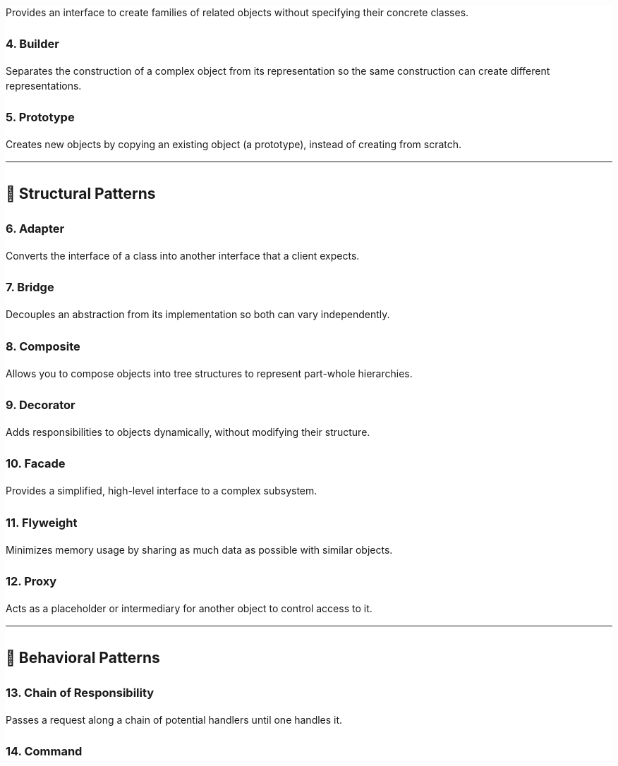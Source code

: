 Provides an interface to create families of related objects without specifying their concrete classes.

### 4. Builder

Separates the construction of a complex object from its representation so the same construction can create different representations.

### 5. Prototype

Creates new objects by copying an existing object (a prototype), instead of creating from scratch.

---

## 🧱 Structural Patterns

### 6. Adapter

Converts the interface of a class into another interface that a client expects.

### 7. Bridge

Decouples an abstraction from its implementation so both can vary independently.

### 8. Composite

Allows you to compose objects into tree structures to represent part-whole hierarchies.

### 9. Decorator

Adds responsibilities to objects dynamically, without modifying their structure.

### 10. Facade

Provides a simplified, high-level interface to a complex subsystem.

### 11. Flyweight

Minimizes memory usage by sharing as much data as possible with similar objects.

### 12. Proxy

Acts as a placeholder or intermediary for another object to control access to it.

---

## 🔄 Behavioral Patterns

### 13. Chain of Responsibility

Passes a request along a chain of potential handlers until one handles it.

### 14. Command

